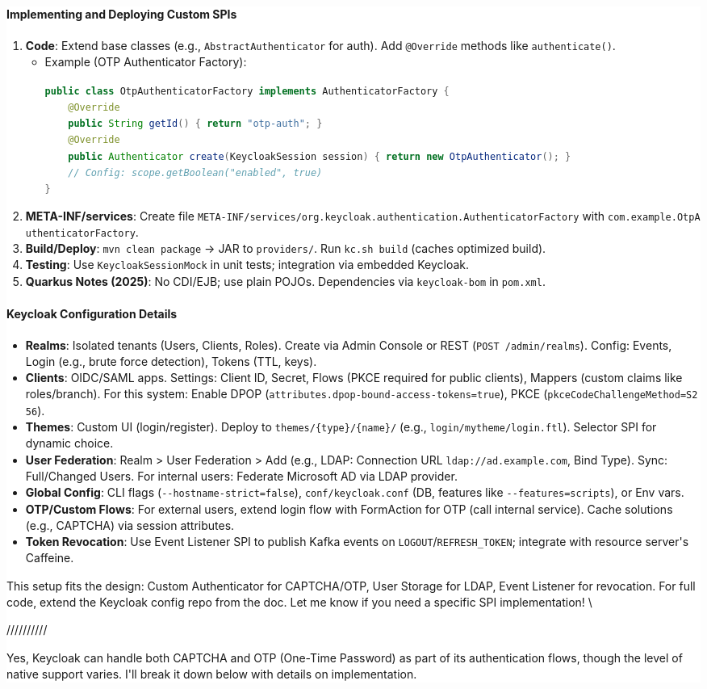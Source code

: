 #### Implementing and Deploying Custom SPIs
1. **Code**: Extend base classes (e.g., `AbstractAuthenticator` for auth). Add `@Override` methods like `authenticate()`.
   - Example (OTP Authenticator Factory):
     ```java
     public class OtpAuthenticatorFactory implements AuthenticatorFactory {
         @Override
         public String getId() { return "otp-auth"; }
         @Override
         public Authenticator create(KeycloakSession session) { return new OtpAuthenticator(); }
         // Config: scope.getBoolean("enabled", true)
     }
     ```
2. **META-INF/services**: Create file `META-INF/services/org.keycloak.authentication.AuthenticatorFactory` with `com.example.OtpAuthenticatorFactory`.
3. **Build/Deploy**: `mvn clean package` → JAR to `providers/`. Run `kc.sh build` (caches optimized build).
4. **Testing**: Use `KeycloakSessionMock` in unit tests; integration via embedded Keycloak.
5. **Quarkus Notes (2025)**: No CDI/EJB; use plain POJOs. Dependencies via `keycloak-bom` in `pom.xml`.

#### Keycloak Configuration Details
- **Realms**: Isolated tenants (Users, Clients, Roles). Create via Admin Console or REST (`POST /admin/realms`). Config: Events, Login (e.g., brute force detection), Tokens (TTL, keys).
- **Clients**: OIDC/SAML apps. Settings: Client ID, Secret, Flows (PKCE required for public clients), Mappers (custom claims like roles/branch). For this system: Enable DPOP (`attributes.dpop-bound-access-tokens=true`), PKCE (`pkceCodeChallengeMethod=S256`).
- **Themes**: Custom UI (login/register). Deploy to `themes/{type}/{name}/` (e.g., `login/mytheme/login.ftl`). Selector SPI for dynamic choice.
- **User Federation**: Realm > User Federation > Add (e.g., LDAP: Connection URL `ldap://ad.example.com`, Bind Type). Sync: Full/Changed Users. For internal users: Federate Microsoft AD via LDAP provider.
- **Global Config**: CLI flags (`--hostname-strict=false`), `conf/keycloak.conf` (DB, features like `--features=scripts`), or Env vars.
- **OTP/Custom Flows**: For external users, extend login flow with FormAction for OTP (call internal service). Cache solutions (e.g., CAPTCHA) via session attributes.
- **Token Revocation**: Use Event Listener SPI to publish Kafka events on `LOGOUT`/`REFRESH_TOKEN`; integrate with resource server's Caffeine.

This setup fits the design: Custom Authenticator for CAPTCHA/OTP, User Storage for LDAP, Event Listener for revocation. For full code, extend the Keycloak config repo from the doc. Let me know if you need a specific SPI implementation!
\


//////////






Yes, Keycloak can handle both CAPTCHA and OTP (One-Time Password) as part of its authentication flows, though the level of native support varies. I'll break it down below with details on implementation.
